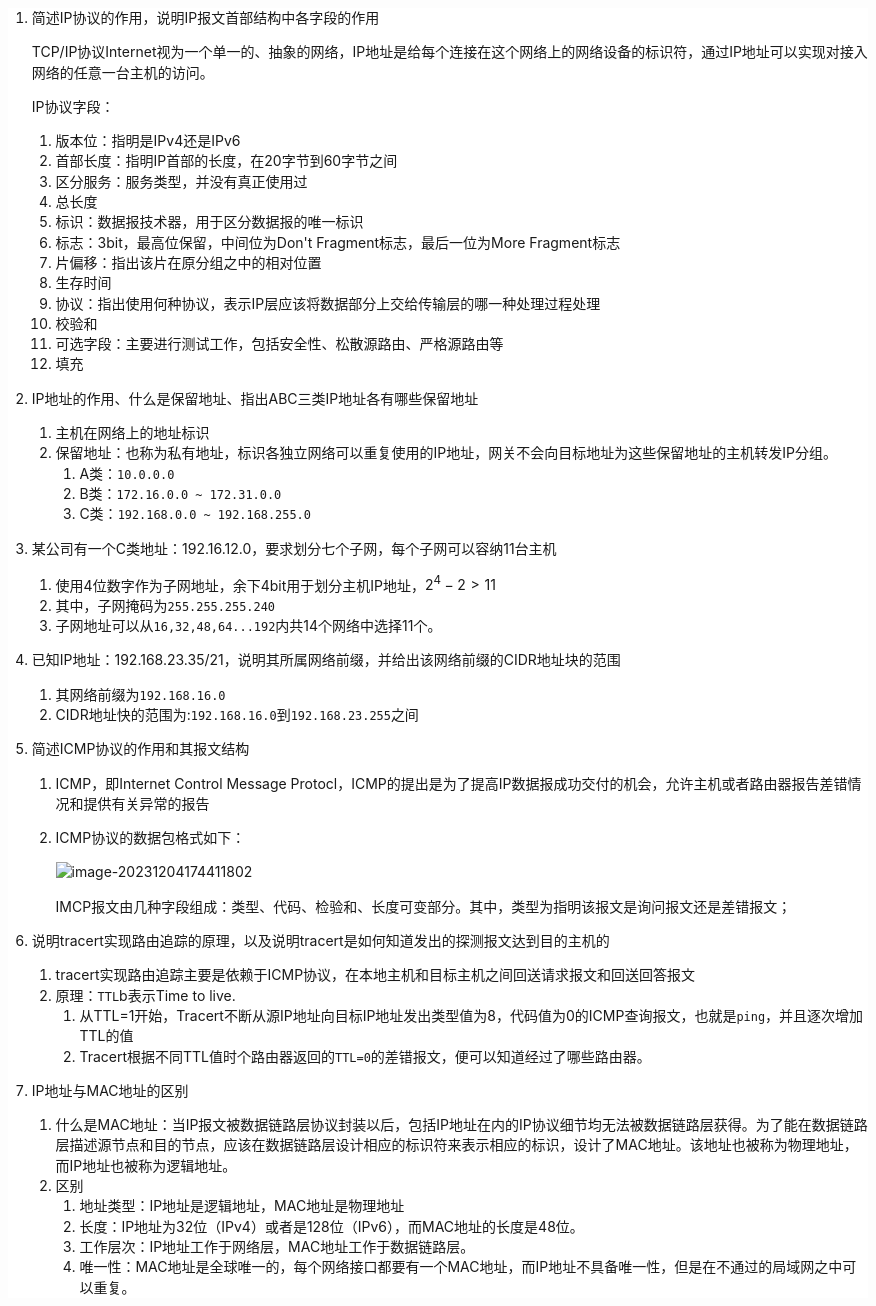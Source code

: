 1. 简述IP协议的作用，说明IP报文首部结构中各字段的作用

   TCP/IP协议Internet视为一个单一的、抽象的网络，IP地址是给每个连接在这个网络上的网络设备的标识符，通过IP地址可以实现对接入网络的任意一台主机的访问。

   IP协议字段：

   1. 版本位：指明是IPv4还是IPv6
   2. 首部长度：指明IP首部的长度，在20字节到60字节之间
   3. 区分服务：服务类型，并没有真正使用过
   4. 总长度
   5. 标识：数据报技术器，用于区分数据报的唯一标识
   6. 标志：3bit，最高位保留，中间位为Don't Fragment标志，最后一位为More Fragment标志
   7. 片偏移：指出该片在原分组之中的相对位置
   8. 生存时间
   9. 协议：指出使用何种协议，表示IP层应该将数据部分上交给传输层的哪一种处理过程处理
   10. 校验和
   11. 可选字段：主要进行测试工作，包括安全性、松散源路由、严格源路由等
   12. 填充

2. IP地址的作用、什么是保留地址、指出ABC三类IP地址各有哪些保留地址

   1. 主机在网络上的地址标识
   2. 保留地址：也称为私有地址，标识各独立网络可以重复使用的IP地址，网关不会向目标地址为这些保留地址的主机转发IP分组。
      1. A类：`10.0.0.0`
      2. B类：`172.16.0.0 ~ 172.31.0.0`
      3. C类：`192.168.0.0 ~ 192.168.255.0`

3. 某公司有一个C类地址：192.16.12.0，要求划分七个子网，每个子网可以容纳11台主机

   1. 使用4位数字作为子网地址，余下4bit用于划分主机IP地址，$2^4-2 \gt 11$
   2. 其中，子网掩码为`255.255.255.240`
   3. 子网地址可以从`16,32,48,64...192`内共14个网络中选择11个。

4. 已知IP地址：192.168.23.35/21，说明其所属网络前缀，并给出该网络前缀的CIDR地址块的范围

   1. 其网络前缀为`192.168.16.0`
   2. CIDR地址快的范围为:`192.168.16.0`到`192.168.23.255`之间

5. 简述ICMP协议的作用和其报文结构

   1. ICMP，即Internet Control Message Protocl，ICMP的提出是为了提高IP数据报成功交付的机会，允许主机或者路由器报告差错情况和提供有关异常的报告

   2. ICMP协议的数据包格式如下：

      ![image-20231204174411802](https://raw.githubusercontent.com/moonchildink/image/main/imgs202312041744902.png)

      IMCP报文由几种字段组成：类型、代码、检验和、长度可变部分。其中，类型为指明该报文是询问报文还是差错报文；

6. 说明tracert实现路由追踪的原理，以及说明tracert是如何知道发出的探测报文达到目的主机的

   1. tracert实现路由追踪主要是依赖于ICMP协议，在本地主机和目标主机之间回送请求报文和回送回答报文
   2. 原理：`TTL`b表示Time to live.
      1. 从TTL=1开始，Tracert不断从源IP地址向目标IP地址发出类型值为8，代码值为0的ICMP查询报文，也就是`ping`，并且逐次增加TTL的值
      2. Tracert根据不同TTL值时个路由器返回的`TTL=0`的差错报文，便可以知道经过了哪些路由器。

7. IP地址与MAC地址的区别

   1. 什么是MAC地址：当IP报文被数据链路层协议封装以后，包括IP地址在内的IP协议细节均无法被数据链路层获得。为了能在数据链路层描述源节点和目的节点，应该在数据链路层设计相应的标识符来表示相应的标识，设计了MAC地址。该地址也被称为物理地址，而IP地址也被称为逻辑地址。
   2. 区别
      1. 地址类型：IP地址是逻辑地址，MAC地址是物理地址
      2. 长度：IP地址为32位（IPv4）或者是128位（IPv6），而MAC地址的长度是48位。
      3. 工作层次：IP地址工作于网络层，MAC地址工作于数据链路层。
      4. 唯一性：MAC地址是全球唯一的，每个网络接口都要有一个MAC地址，而IP地址不具备唯一性，但是在不通过的局域网之中可以重复。
